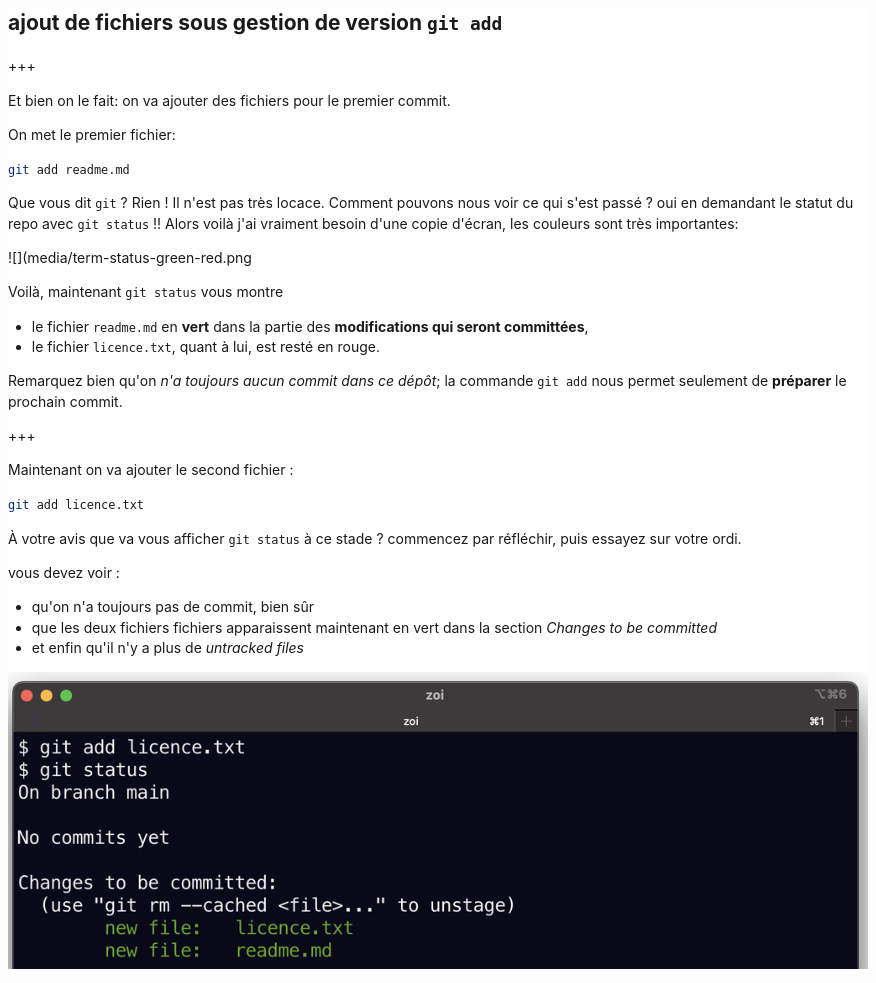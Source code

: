 ## ajout de fichiers sous gestion de version `git add`

+++

Et bien on le fait: on va ajouter des fichiers pour le premier commit.

On met le premier fichier:

```bash
git add readme.md
```

Que vous dit `git` ? Rien ! Il n'est pas très locace. Comment pouvons nous voir ce qui s'est passé ? oui en demandant le statut du repo avec `git status` !! Alors voilà j'ai vraiment besoin d'une copie d'écran, les couleurs sont très importantes:

![](media/term-status-green-red.png

Voilà, maintenant `git status` vous montre

* le fichier `readme.md` en **vert** dans la partie des **modifications qui seront committées**,
* le fichier `licence.txt`, quant à lui, est resté en rouge.

Remarquez bien qu'on *n'a toujours aucun commit dans ce dépôt*; la commande `git add` nous permet seulement de **préparer** le prochain commit.

+++

Maintenant on va ajouter le second fichier :

```bash
git add licence.txt
```

À votre avis que va vous afficher `git status` à ce stade ? commencez par réfléchir, puis essayez sur votre ordi.

vous devez voir :

* qu'on n'a toujours pas de commit, bien sûr
* que les deux fichiers fichiers apparaissent maintenant en vert dans la section *Changes to be committed*
* et enfin qu'il n'y a plus de *untracked files*

![](media/term-status-green.png)
